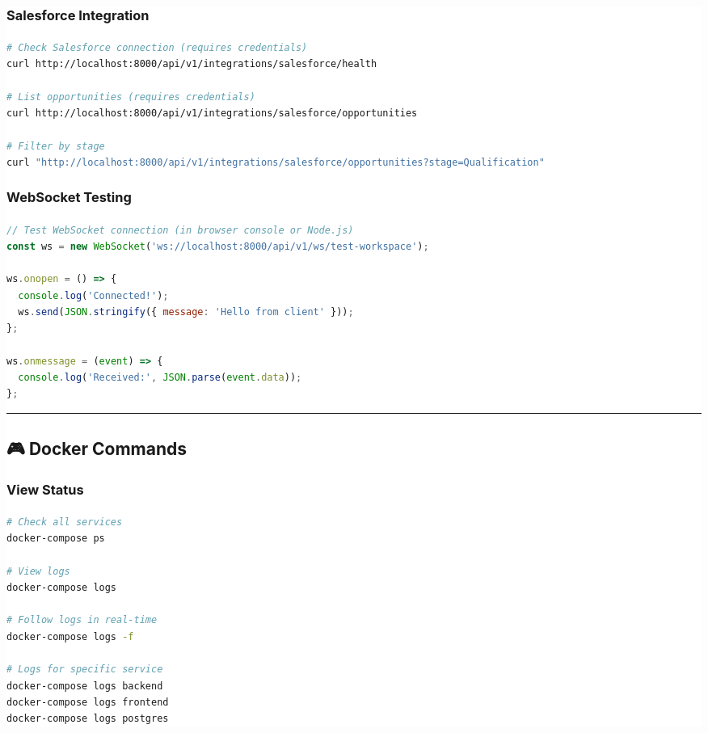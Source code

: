 ```bash
```

### Salesforce Integration

```bash
# Check Salesforce connection (requires credentials)
curl http://localhost:8000/api/v1/integrations/salesforce/health

# List opportunities (requires credentials)
curl http://localhost:8000/api/v1/integrations/salesforce/opportunities

# Filter by stage
curl "http://localhost:8000/api/v1/integrations/salesforce/opportunities?stage=Qualification"
```

### WebSocket Testing

```javascript
// Test WebSocket connection (in browser console or Node.js)
const ws = new WebSocket('ws://localhost:8000/api/v1/ws/test-workspace');

ws.onopen = () => {
  console.log('Connected!');
  ws.send(JSON.stringify({ message: 'Hello from client' }));
};

ws.onmessage = (event) => {
  console.log('Received:', JSON.parse(event.data));
};
```

---

## 🎮 **Docker Commands**

### View Status

```bash
# Check all services
docker-compose ps

# View logs
docker-compose logs

# Follow logs in real-time
docker-compose logs -f

# Logs for specific service
docker-compose logs backend
docker-compose logs frontend
docker-compose logs postgres
```
